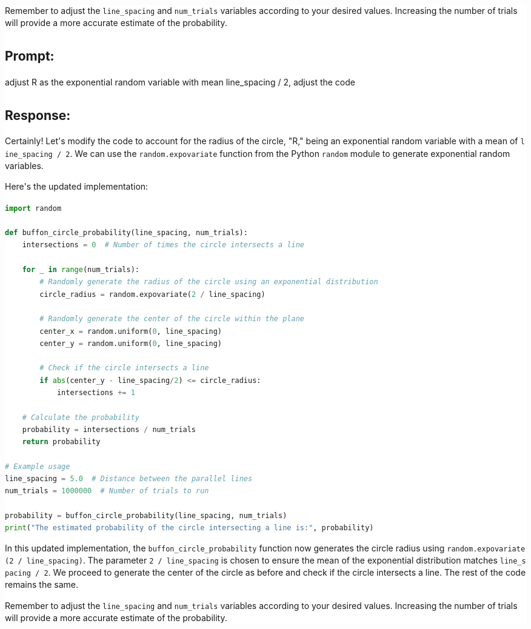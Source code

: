 Remember to adjust the `line_spacing` and `num_trials` variables according to your desired values. Increasing the number of trials will provide a more accurate estimate of the probability.

## Prompt:
adjust R as the exponential random variable with mean line\_spacing / 2, adjust the code

## Response:
Certainly! Let's modify the code to account for the radius of the circle, "R," being an exponential random variable with a mean of `line_spacing / 2`. We can use the `random.expovariate` function from the Python `random` module to generate exponential random variables.

Here's the updated implementation:

```python
import random

def buffon_circle_probability(line_spacing, num_trials):
    intersections = 0  # Number of times the circle intersects a line
    
    for _ in range(num_trials):
        # Randomly generate the radius of the circle using an exponential distribution
        circle_radius = random.expovariate(2 / line_spacing)
        
        # Randomly generate the center of the circle within the plane
        center_x = random.uniform(0, line_spacing)
        center_y = random.uniform(0, line_spacing)
        
        # Check if the circle intersects a line
        if abs(center_y - line_spacing/2) <= circle_radius:
            intersections += 1
    
    # Calculate the probability
    probability = intersections / num_trials
    return probability

# Example usage
line_spacing = 5.0  # Distance between the parallel lines
num_trials = 1000000  # Number of trials to run

probability = buffon_circle_probability(line_spacing, num_trials)
print("The estimated probability of the circle intersecting a line is:", probability)
```

In this updated implementation, the `buffon_circle_probability` function now generates the circle radius using `random.expovariate(2 / line_spacing)`. The parameter `2 / line_spacing` is chosen to ensure the mean of the exponential distribution matches `line_spacing / 2`. We proceed to generate the center of the circle as before and check if the circle intersects a line. The rest of the code remains the same.

Remember to adjust the `line_spacing` and `num_trials` variables according to your desired values. Increasing the number of trials will provide a more accurate estimate of the probability.
